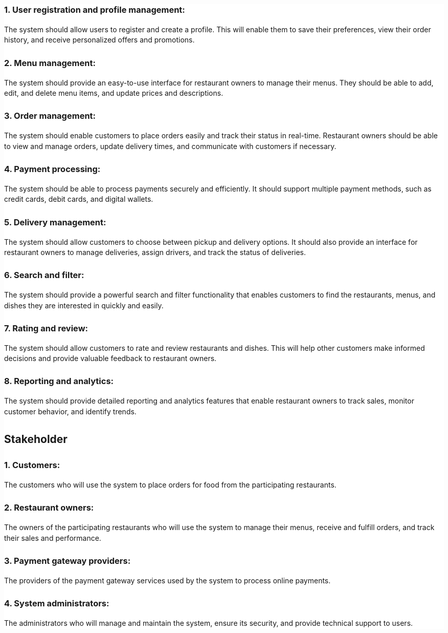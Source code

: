 ### 1. User registration and profile management: 
The system should allow users to register and create a profile. This will enable them to save their preferences, view their order history, and receive personalized offers and promotions.

### 2. Menu management: 
The system should provide an easy-to-use interface for restaurant owners to manage their menus. They should be able to add, edit, and delete menu items, and update prices and descriptions.

### 3. Order management: 
The system should enable customers to place orders easily and track their status in real-time. Restaurant owners should be able to view and manage orders, update delivery times, and communicate with customers if necessary.

### 4. Payment processing: 
The system should be able to process payments securely and efficiently. It should support multiple payment methods, such as credit cards, debit cards, and digital wallets.

### 5. Delivery management: 
The system should allow customers to choose between pickup and delivery options. It should also provide an interface for restaurant owners to manage deliveries, assign drivers, and track the status of deliveries.

### 6. Search and filter: 
The system should provide a powerful search and filter functionality that enables customers to find the restaurants, menus, and dishes they are interested in quickly and easily.

### 7. Rating and review: 
The system should allow customers to rate and review restaurants and dishes. This will help other customers make informed decisions and provide valuable feedback to restaurant owners.

### 8. Reporting and analytics: 
The system should provide detailed reporting and analytics features that enable restaurant owners to track sales, monitor customer behavior, and identify trends.

## Stakeholder
### 1. Customers: 
The customers who will use the system to place orders for food from the participating restaurants.

### 2. Restaurant owners: 
The owners of the participating restaurants who will use the system to manage their menus, receive and fulfill orders, and track their sales and performance.

### 3. Payment gateway providers: 
The providers of the payment gateway services used by the system to process online payments.

### 4. System administrators: 
The administrators who will manage and maintain the system, ensure its security, and provide technical support to users.
